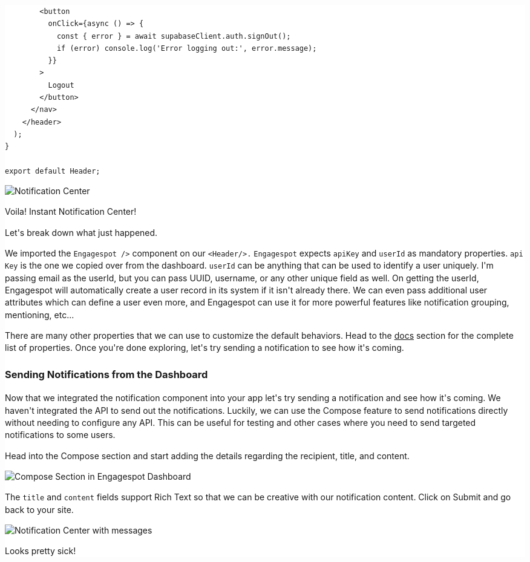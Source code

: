 ```tsx
        <button
          onClick={async () => {
            const { error } = await supabaseClient.auth.signOut();
            if (error) console.log('Error logging out:', error.message);
          }}
        >
          Logout
        </button>
      </nav>
    </header>
  );
}

export default Header;
```

![Notification Center](https://dev-to-uploads.s3.amazonaws.com/uploads/articles/zsqokfb65pph2xj8ay4r.png)

Voila! Instant Notification Center!

Let's break down what just happened.

We imported the `Engagespot />` component on our `<Header/>.`
`Engagespot` expects `apiKey` and `userId` as mandatory properties. `apiKey` is the one we copied over from the dashboard. `userId` can be anything that can be used to identify a user uniquely. I'm passing email as the userId, but you can pass UUID, username, or any other unique field as well. On getting the userId, Engagespot will automatically create a user record in its system if it isn't already there. We can even pass additional user attributes which can define a user even more, and Engagespot can use it for more powerful features like notification grouping, mentioning, etc...

There are many other properties that we can use to customize the default behaviors. Head to the [docs](https://documentation.engagespot.co/) section for the complete list of properties. Once you're done exploring, let's try sending a notification to see how it's coming.

### Sending Notifications from the Dashboard

Now that we integrated the notification component into your app let's try sending a notification and see how it's coming.
We haven't integrated the API to send out the notifications. Luckily, we can use the Compose feature to send notifications directly without needing to configure any API. This can be useful for testing and other cases where you need to send targeted notifications to some users.

Head into the Compose section and start adding the details regarding the recipient, title, and content.

![Compose Section in Engagespot Dashboard](https://dev-to-uploads.s3.amazonaws.com/uploads/articles/s0q1jwa4cebujpjib5td.png)

The `title` and `content` fields support Rich Text so that we can be creative with our notification content. Click on Submit and go back to your site.

![Notification Center with messages](https://dev-to-uploads.s3.amazonaws.com/uploads/articles/eveo47wsa3vvrncaikeu.png)

Looks pretty sick!
